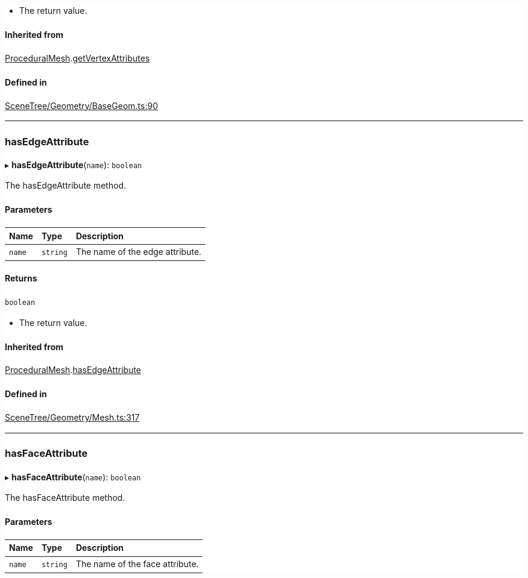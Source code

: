 - The return value.

#### Inherited from

[ProceduralMesh](SceneTree_Geometry_Shapes_ProceduralMesh.ProceduralMesh).[getVertexAttributes](SceneTree_Geometry_Shapes_ProceduralMesh.ProceduralMesh#getvertexattributes)

#### Defined in

[SceneTree/Geometry/BaseGeom.ts:90](https://github.com/ZeaInc/zea-engine/blob/2a869013/src/SceneTree/Geometry/BaseGeom.ts#L90)

___

### hasEdgeAttribute

▸ **hasEdgeAttribute**(`name`): `boolean`

The hasEdgeAttribute method.

#### Parameters

| Name | Type | Description |
| :------ | :------ | :------ |
| `name` | `string` | The name of the edge attribute. |

#### Returns

`boolean`

- The return value.

#### Inherited from

[ProceduralMesh](SceneTree_Geometry_Shapes_ProceduralMesh.ProceduralMesh).[hasEdgeAttribute](SceneTree_Geometry_Shapes_ProceduralMesh.ProceduralMesh#hasedgeattribute)

#### Defined in

[SceneTree/Geometry/Mesh.ts:317](https://github.com/ZeaInc/zea-engine/blob/2a869013/src/SceneTree/Geometry/Mesh.ts#L317)

___

### hasFaceAttribute

▸ **hasFaceAttribute**(`name`): `boolean`

The hasFaceAttribute method.

#### Parameters

| Name | Type | Description |
| :------ | :------ | :------ |
| `name` | `string` | The name of the face attribute. |
